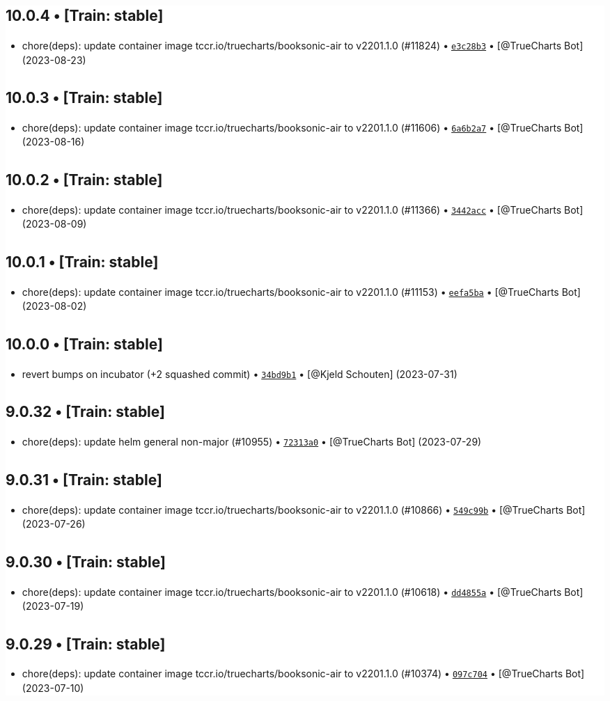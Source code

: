 ## 10.0.4 • [Train: stable]

- chore(deps): update container image tccr.io/truecharts/booksonic-air to v2201.1.0 (#11824) • [`e3c28b3`](https://github.com/trueforge-org/truecharts/commit/e3c28b30ad9770ea7c5c168f7e39003c37a7e1d9) • [@TrueCharts Bot] (2023-08-23)

## 10.0.3 • [Train: stable]

- chore(deps): update container image tccr.io/truecharts/booksonic-air to v2201.1.0 (#11606) • [`6a6b2a7`](https://github.com/trueforge-org/truecharts/commit/6a6b2a7cb6502e92a6306325ddf3963f475dc06e) • [@TrueCharts Bot] (2023-08-16)

## 10.0.2 • [Train: stable]

- chore(deps): update container image tccr.io/truecharts/booksonic-air to v2201.1.0 (#11366) • [`3442acc`](https://github.com/trueforge-org/truecharts/commit/3442acca367880bc171147ffd47160263183b244) • [@TrueCharts Bot] (2023-08-09)

## 10.0.1 • [Train: stable]

- chore(deps): update container image tccr.io/truecharts/booksonic-air to v2201.1.0 (#11153) • [`eefa5ba`](https://github.com/trueforge-org/truecharts/commit/eefa5ba3a4dafa94c821336a3c875caefdb9629d) • [@TrueCharts Bot] (2023-08-02)

## 10.0.0 • [Train: stable]

- revert bumps on incubator (&#43;2 squashed commit) • [`34bd9b1`](https://github.com/trueforge-org/truecharts/commit/34bd9b147b359dd19047ba144ddf0c89026792e1) • [@Kjeld Schouten] (2023-07-31)

## 9.0.32 • [Train: stable]

- chore(deps): update helm general non-major (#10955) • [`72313a0`](https://github.com/trueforge-org/truecharts/commit/72313a08160fdabcd6b084f8c8cf4616c24ad911) • [@TrueCharts Bot] (2023-07-29)

## 9.0.31 • [Train: stable]

- chore(deps): update container image tccr.io/truecharts/booksonic-air to v2201.1.0 (#10866) • [`549c99b`](https://github.com/trueforge-org/truecharts/commit/549c99ba37993f33737a46614747f9068d54a439) • [@TrueCharts Bot] (2023-07-26)

## 9.0.30 • [Train: stable]

- chore(deps): update container image tccr.io/truecharts/booksonic-air to v2201.1.0 (#10618) • [`dd4855a`](https://github.com/trueforge-org/truecharts/commit/dd4855a5c7fabf6461fb0cdc5f0534ad20364f7f) • [@TrueCharts Bot] (2023-07-19)

## 9.0.29 • [Train: stable]

- chore(deps): update container image tccr.io/truecharts/booksonic-air to v2201.1.0 (#10374) • [`097c704`](https://github.com/trueforge-org/truecharts/commit/097c7041a33caba04969f00ff7eb8edbe70dad46) • [@TrueCharts Bot] (2023-07-10)
